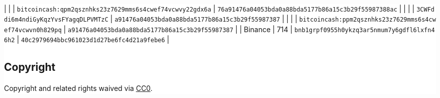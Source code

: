 | | | `bitcoincash:qpm2qsznhks23z7629mms6s4cwef74vcwvy22gdx6a` | `76a91476a04053bda0a88bda5177b86a15c3b29f55987388ac` |
| | | `3CWFddi6m4ndiGyKqzYvsFYagqDLPVMTzC` | `a91476a04053bda0a88bda5177b86a15c3b29f55987387` |
| | | `bitcoincash:ppm2qsznhks23z7629mms6s4cwef74vcwvn0h829pq` | `a91476a04053bda0a88bda5177b86a15c3b29f55987387` |
| Binance | 714 | `bnb1grpf0955h0ykzq3ar5nmum7y6gdfl6lxfn46h2` | `40c2979694bbc961023d1d27be6fc4d21a9febe6` |

## Copyright
Copyright and related rights waived via [CC0](/LICENSE.md).
